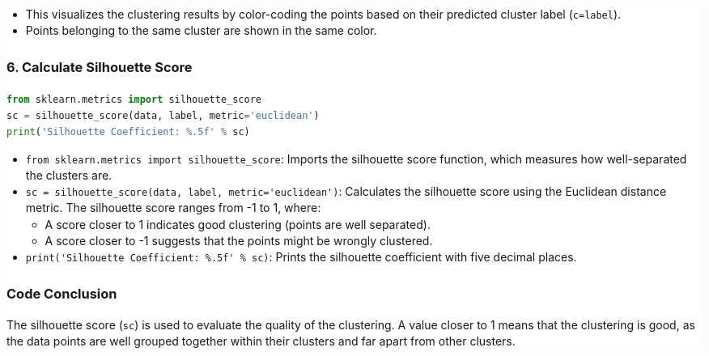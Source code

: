 - This visualizes the clustering results by color-coding the points based on their predicted cluster label (`c=label`).
- Points belonging to the same cluster are shown in the same color.

### 6. Calculate Silhouette Score

```python
from sklearn.metrics import silhouette_score
sc = silhouette_score(data, label, metric='euclidean')
print('Silhouette Coefficient: %.5f' % sc)
```

- `from sklearn.metrics import silhouette_score`: Imports the silhouette score function, which measures how well-separated the clusters are.
- `sc = silhouette_score(data, label, metric='euclidean')`: Calculates the silhouette score using the Euclidean distance metric. The silhouette score ranges from -1 to 1, where:
  - A score closer to 1 indicates good clustering (points are well separated).
  - A score closer to -1 suggests that the points might be wrongly clustered.
- `print('Silhouette Coefficient: %.5f' % sc)`: Prints the silhouette coefficient with five decimal places.

### Code Conclusion

The silhouette score (`sc`) is used to evaluate the quality of the clustering. A value closer to 1 means that the clustering is good, as the data points are well grouped together within their clusters and far apart from other clusters.
  
